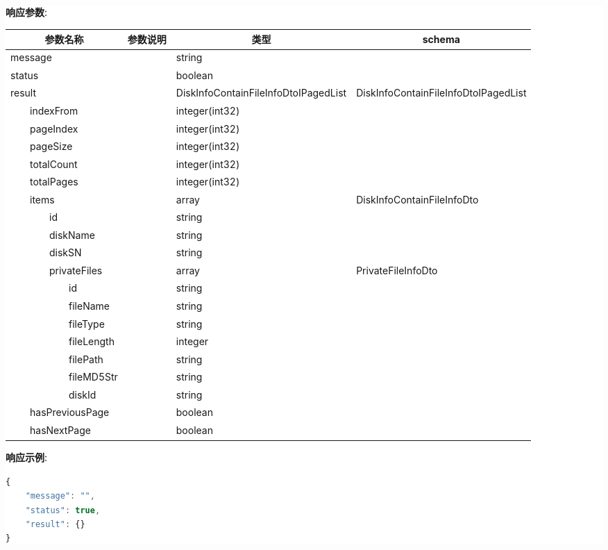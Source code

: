 **响应参数**:


| 参数名称 | 参数说明 | 类型 | schema |
| -------- | -------- | ----- |----- | 
|message||string||
|status||boolean||
|result||DiskInfoContainFileInfoDtoIPagedList|DiskInfoContainFileInfoDtoIPagedList|
|&emsp;&emsp;indexFrom||integer(int32)||
|&emsp;&emsp;pageIndex||integer(int32)||
|&emsp;&emsp;pageSize||integer(int32)||
|&emsp;&emsp;totalCount||integer(int32)||
|&emsp;&emsp;totalPages||integer(int32)||
|&emsp;&emsp;items||array|DiskInfoContainFileInfoDto|
|&emsp;&emsp;&emsp;&emsp;id||string||
|&emsp;&emsp;&emsp;&emsp;diskName||string||
|&emsp;&emsp;&emsp;&emsp;diskSN||string||
|&emsp;&emsp;&emsp;&emsp;privateFiles||array|PrivateFileInfoDto|
|&emsp;&emsp;&emsp;&emsp;&emsp;&emsp;id||string||
|&emsp;&emsp;&emsp;&emsp;&emsp;&emsp;fileName||string||
|&emsp;&emsp;&emsp;&emsp;&emsp;&emsp;fileType||string||
|&emsp;&emsp;&emsp;&emsp;&emsp;&emsp;fileLength||integer||
|&emsp;&emsp;&emsp;&emsp;&emsp;&emsp;filePath||string||
|&emsp;&emsp;&emsp;&emsp;&emsp;&emsp;fileMD5Str||string||
|&emsp;&emsp;&emsp;&emsp;&emsp;&emsp;diskId||string||
|&emsp;&emsp;hasPreviousPage||boolean||
|&emsp;&emsp;hasNextPage||boolean||


**响应示例**:
```javascript
{
	"message": "",
	"status": true,
	"result": {}
}
```

